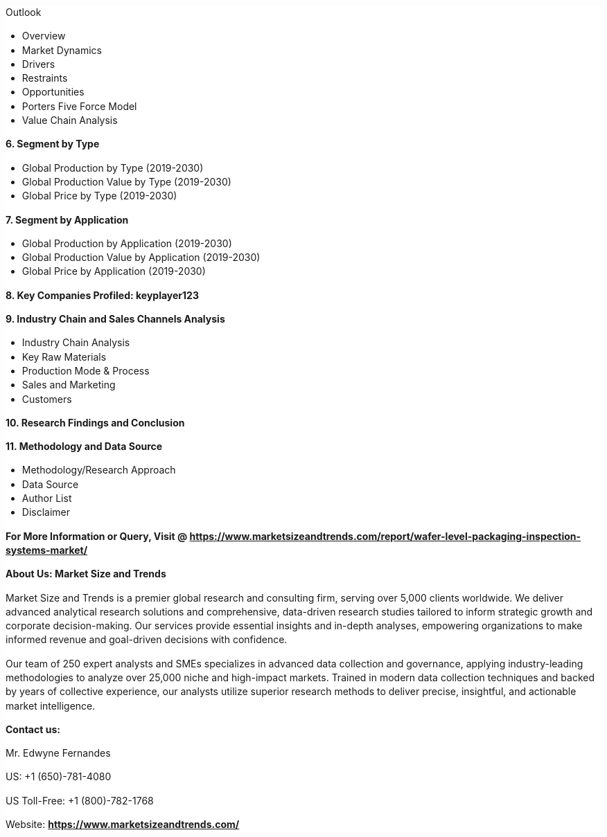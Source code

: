 Outlook</strong></p><ul><li>Overview</li><li>Market Dynamics</li><li>Drivers</li><li>Restraints</li><li>Opportunities</li><li>Porters Five Force Model</li><li>Value Chain Analysis&nbsp;</li></ul><p><strong>6. Segment by Type</strong></p><ul><li>Global Production by Type (2019-2030)</li><li>Global Production Value by Type (2019-2030)</li><li>Global Price by Type (2019-2030)</li></ul><p><strong>7. Segment by Application</strong></p><ul><li>Global Production by Application (2019-2030)</li><li>Global Production Value by Application (2019-2030)</li><li>Global Price by Application (2019-2030)</li></ul><p><strong>8. Key Companies Profiled: keyplayer123</strong></p><p><strong>9. Industry Chain and Sales Channels Analysis</strong></p><ul><li>Industry Chain Analysis</li><li>Key Raw Materials</li><li>Production Mode &amp; Process</li><li>Sales and Marketing</li><li>Customers</li></ul><p><strong>10. Research Findings and Conclusion</strong></p><p><strong>11. Methodology and Data Source</strong></p><ul><li>Methodology/Research Approach</li><li>Data Source</li><li>Author List</li><li>Disclaimer</li></ul></p><p><strong>For More Information or Query, Visit @ <a href="https://www.marketsizeandtrends.com/report/wafer-level-packaging-inspection-systems-market/">https://www.marketsizeandtrends.com/report/wafer-level-packaging-inspection-systems-market/</a></strong></p><p><strong>About Us: Market Size and Trends</strong></p><p>Market Size and Trends is a premier global research and consulting firm, serving over 5,000 clients worldwide. We deliver advanced analytical research solutions and comprehensive, data-driven research studies tailored to inform strategic growth and corporate decision-making. Our services provide essential insights and in-depth analyses, empowering organizations to make informed revenue and goal-driven decisions with confidence.</p><p>Our team of 250 expert analysts and SMEs specializes in advanced data collection and governance, applying industry-leading methodologies to analyze over 25,000 niche and high-impact markets. Trained in modern data collection techniques and backed by years of collective experience, our analysts utilize superior research methods to deliver precise, insightful, and actionable market intelligence.</p><p><strong>Contact us:</strong></p><p>Mr. Edwyne Fernandes</p><p>US: +1 (650)-781-4080</p><p>US Toll-Free: +1 (800)-782-1768</p><p>Website: <strong><a href="https://www.marketsizeandtrends.com/">https://www.marketsizeandtrends.com/</a></strong></p>
